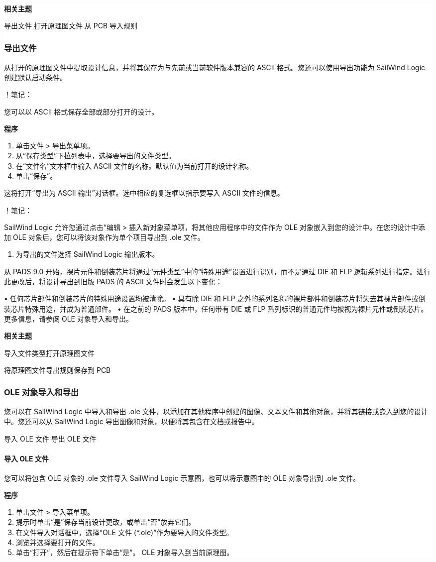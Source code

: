 **相关主题**

导出文件 打开原理图文件 从 PCB 导入规则

### 导出文件

从打开的原理图文件中提取设计信息，并将其保存为与先前或当前软件版本兼容的 ASCII 格式。您还可以使用导出功能为 SailWind Logic 创建默认启动条件。

！笔记：

您可以以 ASCII 格式保存全部或部分打开的设计。

**程序**

1. 单击文件 \> 导出菜单项。
2. 从“保存类型”下拉列表中，选择要导出的文件类型。
3. 在“文件名”文本框中输入 ASCII 文件的名称。默认值为当前打开的设计名称。
4. 单击“保存”。

这将打开“导出为 ASCII 输出”对话框。选中相应的复选框以指示要写入 ASCII 文件的信息。

！笔记：

SailWind Logic 允许您通过点击“编辑 \> 插入新对象菜单项，将其他应用程序中的文件作为 OLE 对象嵌入到您的设计中。在您的设计中添加 OLE 对象后，您可以将该对象作为单个项目导出到 .ole 文件。

1. 为导出的文件选择 SailWind Logic 输出版本。

从 PADS 9.0 开始，裸片元件和倒装芯片将通过“元件类型”中的“特殊用途”设置进行识别，而不是通过 DIE 和 FLP 逻辑系列进行指定。进行此更改后，将设计导出到旧版 PADS 的 ASCII 文件时会发生以下变化：

• 任何芯片部件和倒装芯片的特殊用途设置均被清除。
• 具有除 DIE 和 FLP 之外的系列名称的裸片部件和倒装芯片将失去其裸片部件或倒装芯片特殊用途，并成为普通部件。
• 在之前的 PADS 版本中，任何带有 DIE 或 FLP 系列标识的普通元件均被视为裸片元件或倒装芯片。更多信息，请参阅 OLE 对象导入和导出。

**相关主题**

导入文件类型打开原理图文件

将原理图文件导出规则保存到 PCB

### OLE 对象导入和导出

您可以在 SailWind Logic 中导入和导出 .ole 文件，以添加在其他程序中创建的图像、文本文件和其他对象，并将其链接或嵌入到您的设计中。您还可以从 SailWind Logic 导出图像和对象，以便将其包含在文档或报告中。

导入 OLE 文件 导出 OLE 文件

#### 导入 OLE 文件

您可以将包含 OLE 对象的 .ole 文件导入 SailWind Logic 示意图，也可以将示意图中的 OLE 对象导出到 .ole 文件。

**程序**

1. 单击文件 \> 导入菜单项。
2. 提示时单击“是”保存当前设计更改，或单击“否”放弃它们。
3. 在文件导入对话框中，选择“OLE 文件 (\*.ole)”作为要导入的文件类型。
4. 浏览并选择要打开的文件。
5. 单击“打开”，然后在提示符下单击“是”。
OLE 对象导入到当前原理图。
